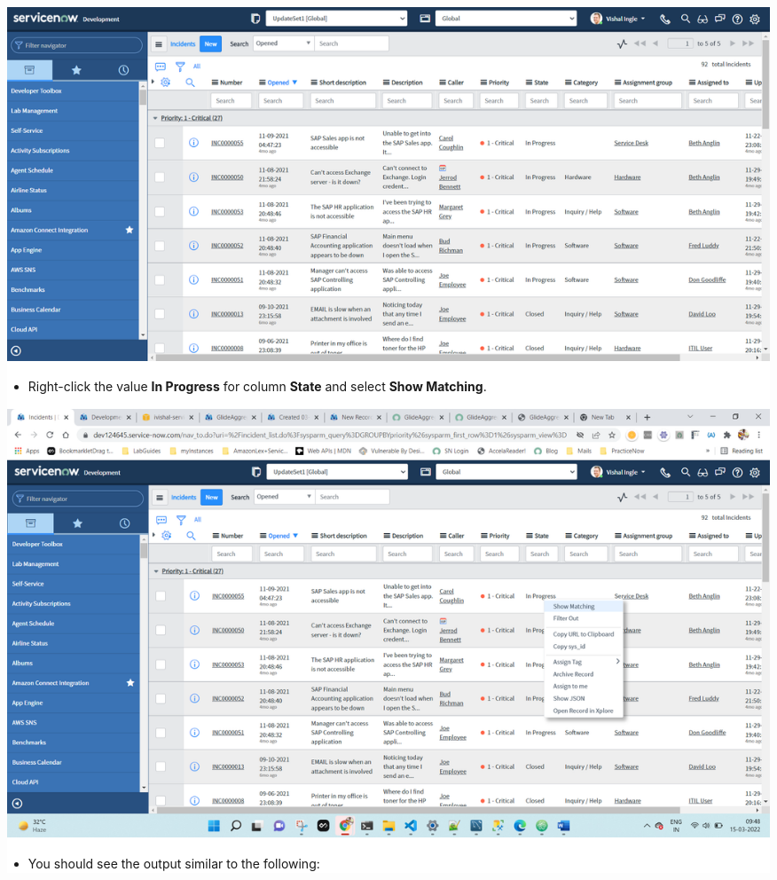 ![22](./images/22.png)

- Right-click the value **In Progress** for column **State** and select **Show Matching**.

![25](./images/25.png)

- You should see the output similar to the following:
